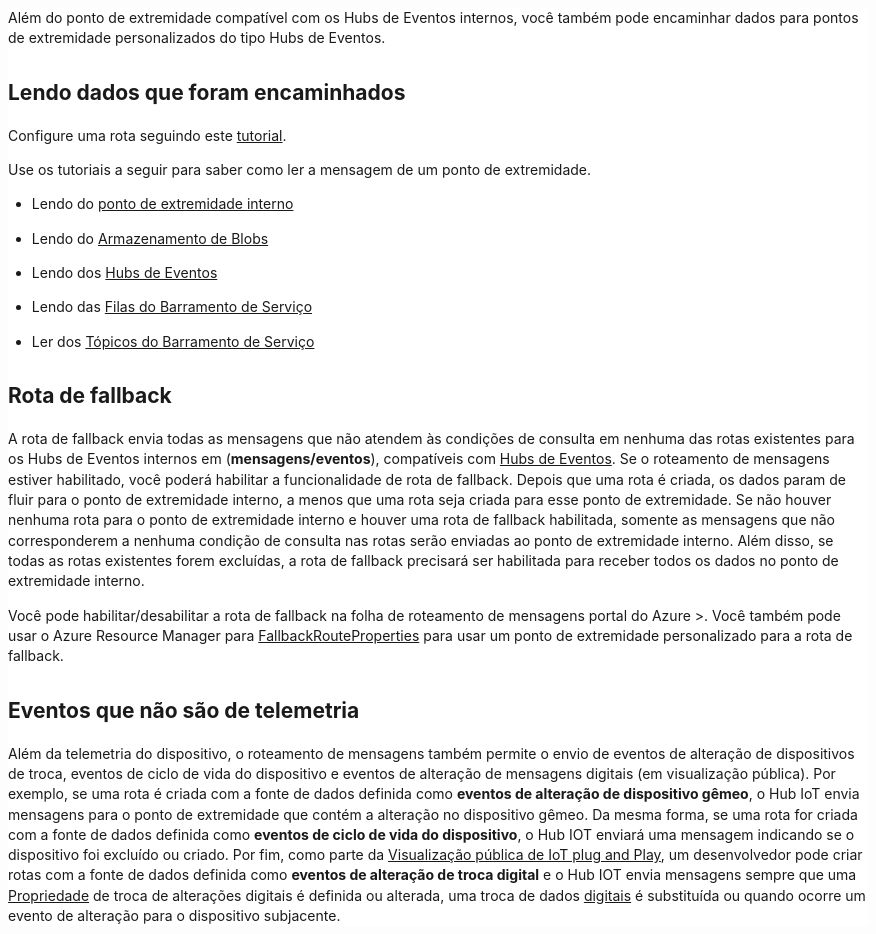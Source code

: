 Além do ponto de extremidade compatível com os Hubs de Eventos internos, você também pode encaminhar dados para pontos de extremidade personalizados do tipo Hubs de Eventos. 

## <a name="reading-data-that-has-been-routed"></a>Lendo dados que foram encaminhados

Configure uma rota seguindo este [tutorial](tutorial-routing.md).

Use os tutoriais a seguir para saber como ler a mensagem de um ponto de extremidade.

* Lendo do [ponto de extremidade interno](quickstart-send-telemetry-node.md)

* Lendo do [Armazenamento de Blobs](../storage/blobs/storage-blob-event-quickstart.md)

* Lendo dos [Hubs de Eventos](../event-hubs/event-hubs-dotnet-standard-getstarted-send.md)

* Lendo das [Filas do Barramento de Serviço](../service-bus-messaging/service-bus-dotnet-get-started-with-queues.md)

* Ler dos [Tópicos do Barramento de Serviço](https://docs.microsoft.com/azure/service-bus-messaging/service-bus-dotnet-how-to-use-topics-subscriptions)


## <a name="fallback-route"></a>Rota de fallback

A rota de fallback envia todas as mensagens que não atendem às condições de consulta em nenhuma das rotas existentes para os Hubs de Eventos internos em (**mensagens/eventos**), compatíveis com [Hubs de Eventos](/azure/event-hubs/). Se o roteamento de mensagens estiver habilitado, você poderá habilitar a funcionalidade de rota de fallback. Depois que uma rota é criada, os dados param de fluir para o ponto de extremidade interno, a menos que uma rota seja criada para esse ponto de extremidade. Se não houver nenhuma rota para o ponto de extremidade interno e houver uma rota de fallback habilitada, somente as mensagens que não corresponderem a nenhuma condição de consulta nas rotas serão enviadas ao ponto de extremidade interno. Além disso, se todas as rotas existentes forem excluídas, a rota de fallback precisará ser habilitada para receber todos os dados no ponto de extremidade interno.

Você pode habilitar/desabilitar a rota de fallback na folha de roteamento de mensagens portal do Azure >. Você também pode usar o Azure Resource Manager para [FallbackRouteProperties](/rest/api/iothub/iothubresource/createorupdate#fallbackrouteproperties) para usar um ponto de extremidade personalizado para a rota de fallback.

## <a name="non-telemetry-events"></a>Eventos que não são de telemetria

Além da telemetria do dispositivo, o roteamento de mensagens também permite o envio de eventos de alteração de dispositivos de troca, eventos de ciclo de vida do dispositivo e eventos de alteração de mensagens digitais (em visualização pública). Por exemplo, se uma rota é criada com a fonte de dados definida como **eventos de alteração de dispositivo gêmeo**, o Hub IoT envia mensagens para o ponto de extremidade que contém a alteração no dispositivo gêmeo. Da mesma forma, se uma rota for criada com a fonte de dados definida como **eventos de ciclo de vida do dispositivo**, o Hub IOT enviará uma mensagem indicando se o dispositivo foi excluído ou criado. Por fim, como parte da [Visualização pública de IoT plug and Play](../iot-pnp/overview-iot-plug-and-play.md), um desenvolvedor pode criar rotas com a fonte de dados definida como **eventos de alteração de troca digital** e o Hub IOT envia mensagens sempre que uma [Propriedade](../iot-pnp/iot-plug-and-play-glossary.md) de troca de alterações digitais é definida ou alterada, uma troca de dados [digitais](../iot-pnp/iot-plug-and-play-glossary.md) é substituída ou quando ocorre um evento de alteração para o dispositivo subjacente.

